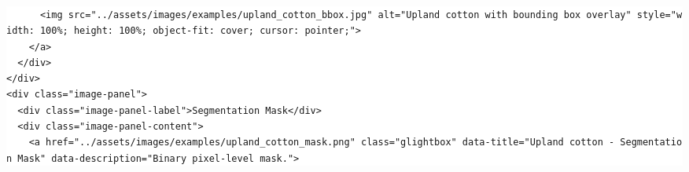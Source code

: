           <img src="../assets/images/examples/upland_cotton_bbox.jpg" alt="Upland cotton with bounding box overlay" style="width: 100%; height: 100%; object-fit: cover; cursor: pointer;">
        </a>
      </div>
    </div>
    <div class="image-panel">
      <div class="image-panel-label">Segmentation Mask</div>
      <div class="image-panel-content">
        <a href="../assets/images/examples/upland_cotton_mask.png" class="glightbox" data-title="Upland cotton - Segmentation Mask" data-description="Binary pixel-level mask.">